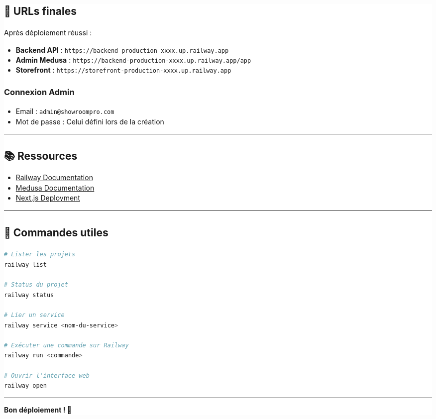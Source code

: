 
## 🎉 URLs finales

Après déploiement réussi :

- **Backend API** : `https://backend-production-xxxx.up.railway.app`
- **Admin Medusa** : `https://backend-production-xxxx.up.railway.app/app`
- **Storefront** : `https://storefront-production-xxxx.up.railway.app`

### Connexion Admin
- Email : `admin@showroompro.com`
- Mot de passe : Celui défini lors de la création

---

## 📚 Ressources

- [Railway Documentation](https://docs.railway.app/)
- [Medusa Documentation](https://docs.medusajs.com/)
- [Next.js Deployment](https://nextjs.org/docs/deployment)

---

## 🔄 Commandes utiles

```bash
# Lister les projets
railway list

# Status du projet
railway status

# Lier un service
railway service <nom-du-service>

# Exécuter une commande sur Railway
railway run <commande>

# Ouvrir l'interface web
railway open
```

---

**Bon déploiement ! 🚀**
